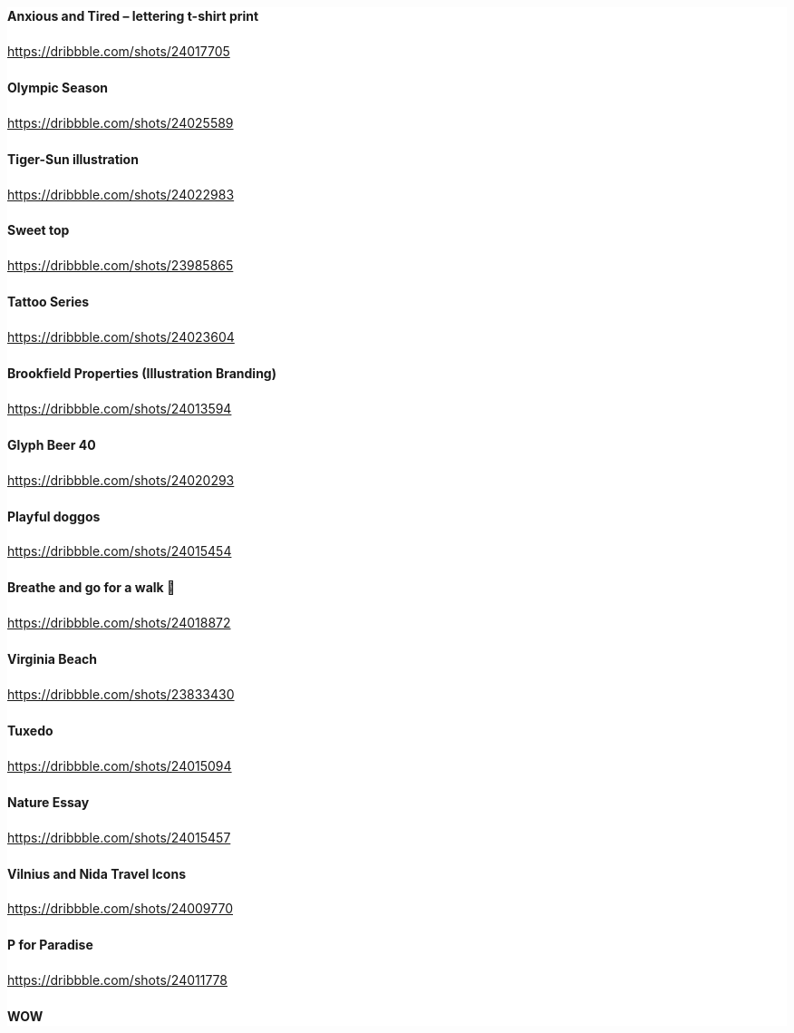 #### Anxious and Tired – lettering t-shirt print

<span style="color: blue!80!green"><https://dribbble.com/shots/24017705></span>

#### Olympic Season

<span style="color: blue!80!green"><https://dribbble.com/shots/24025589></span>

#### Tiger-Sun illustration

<span style="color: blue!80!green"><https://dribbble.com/shots/24022983></span>

#### Sweet top

<span style="color: blue!80!green"><https://dribbble.com/shots/23985865></span>

#### Tattoo Series

<span style="color: blue!80!green"><https://dribbble.com/shots/24023604></span>

#### Brookfield Properties (Illustration Branding)

<span style="color: blue!80!green"><https://dribbble.com/shots/24013594></span>

#### Glyph Beer 40

<span style="color: blue!80!green"><https://dribbble.com/shots/24020293></span>

#### Playful doggos

<span style="color: blue!80!green"><https://dribbble.com/shots/24015454></span>

#### Breathe and go for a walk 🌳

<span style="color: blue!80!green"><https://dribbble.com/shots/24018872></span>

#### Virginia Beach

<span style="color: blue!80!green"><https://dribbble.com/shots/23833430></span>

#### Tuxedo

<span style="color: blue!80!green"><https://dribbble.com/shots/24015094></span>

#### Nature Essay

<span style="color: blue!80!green"><https://dribbble.com/shots/24015457></span>

#### Vilnius and Nida Travel Icons

<span style="color: blue!80!green"><https://dribbble.com/shots/24009770></span>

#### P for Paradise

<span style="color: blue!80!green"><https://dribbble.com/shots/24011778></span>

#### WOW
